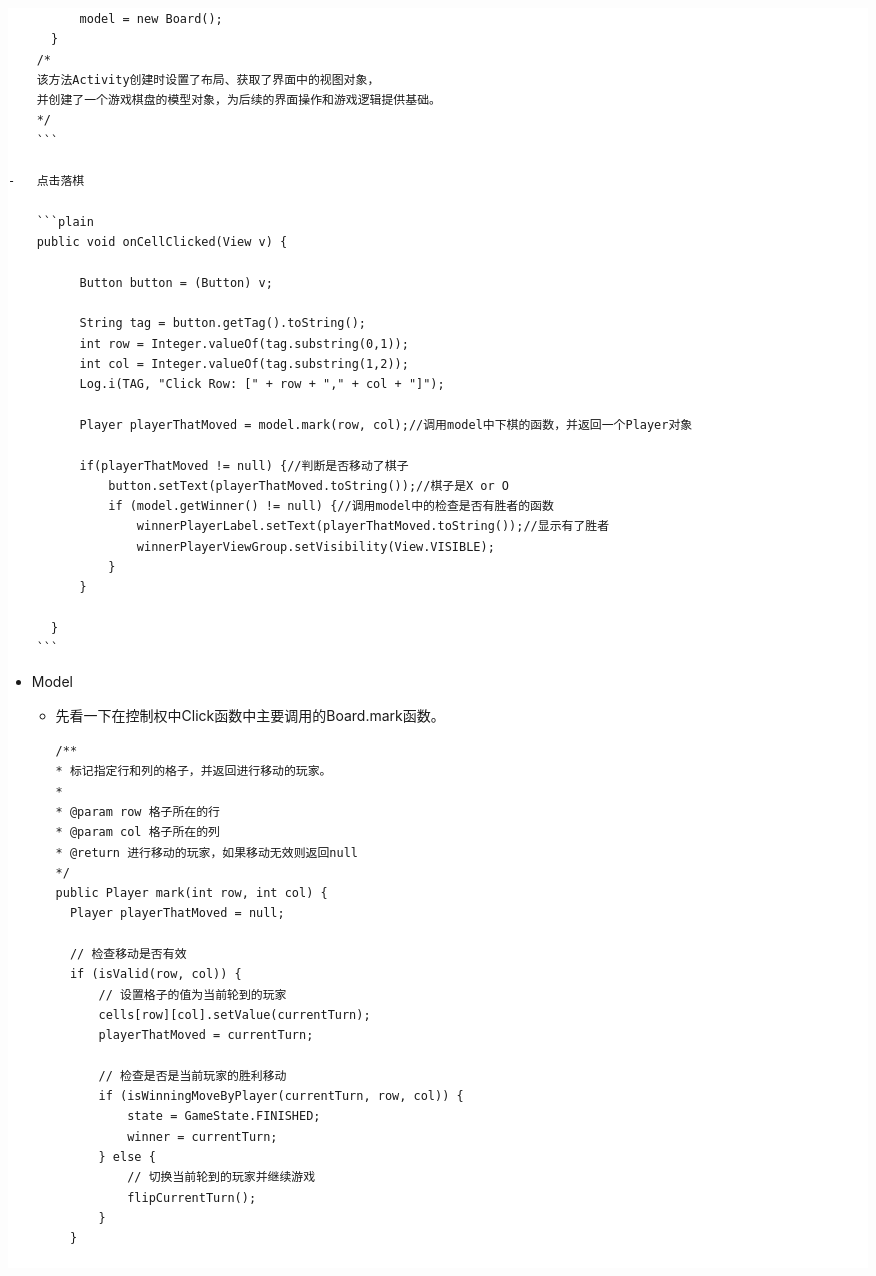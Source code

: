               model = new Board();
          }
        /*
        该方法Activity创建时设置了布局、获取了界面中的视图对象，
        并创建了一个游戏棋盘的模型对象，为后续的界面操作和游戏逻辑提供基础。
        */
        ```
        
    -   点击落棋
        
        ```plain
        public void onCellClicked(View v) {
        
              Button button = (Button) v;
        
              String tag = button.getTag().toString();
              int row = Integer.valueOf(tag.substring(0,1));
              int col = Integer.valueOf(tag.substring(1,2));
              Log.i(TAG, "Click Row: [" + row + "," + col + "]");
        
              Player playerThatMoved = model.mark(row, col);//调用model中下棋的函数，并返回一个Player对象
        
              if(playerThatMoved != null) {//判断是否移动了棋子
                  button.setText(playerThatMoved.toString());//棋子是X or O
                  if (model.getWinner() != null) {//调用model中的检查是否有胜者的函数
                      winnerPlayerLabel.setText(playerThatMoved.toString());//显示有了胜者
                      winnerPlayerViewGroup.setVisibility(View.VISIBLE);
                  }
              }
        
          }
        ```
        
-   Model
    
    -   先看一下在控制权中Click函数中主要调用的Board.mark函数。
        
        ```plain
        /**
        * 标记指定行和列的格子，并返回进行移动的玩家。
        * 
        * @param row 格子所在的行
        * @param col 格子所在的列
        * @return 进行移动的玩家，如果移动无效则返回null
        */
        public Player mark(int row, int col) {
          Player playerThatMoved = null;
        
          // 检查移动是否有效
          if (isValid(row, col)) {
              // 设置格子的值为当前轮到的玩家
              cells[row][col].setValue(currentTurn);
              playerThatMoved = currentTurn;
        
              // 检查是否是当前玩家的胜利移动
              if (isWinningMoveByPlayer(currentTurn, row, col)) {
                  state = GameState.FINISHED;
                  winner = currentTurn;
              } else {
                  // 切换当前轮到的玩家并继续游戏
                  flipCurrentTurn();
              }
          }
        